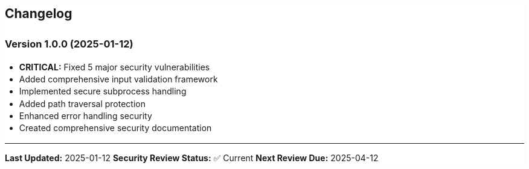 ## Changelog

### Version 1.0.0 (2025-01-12)
- **CRITICAL:** Fixed 5 major security vulnerabilities
- Added comprehensive input validation framework
- Implemented secure subprocess handling
- Added path traversal protection
- Enhanced error handling security
- Created comprehensive security documentation

---

**Last Updated:** 2025-01-12
**Security Review Status:** ✅ Current
**Next Review Due:** 2025-04-12
